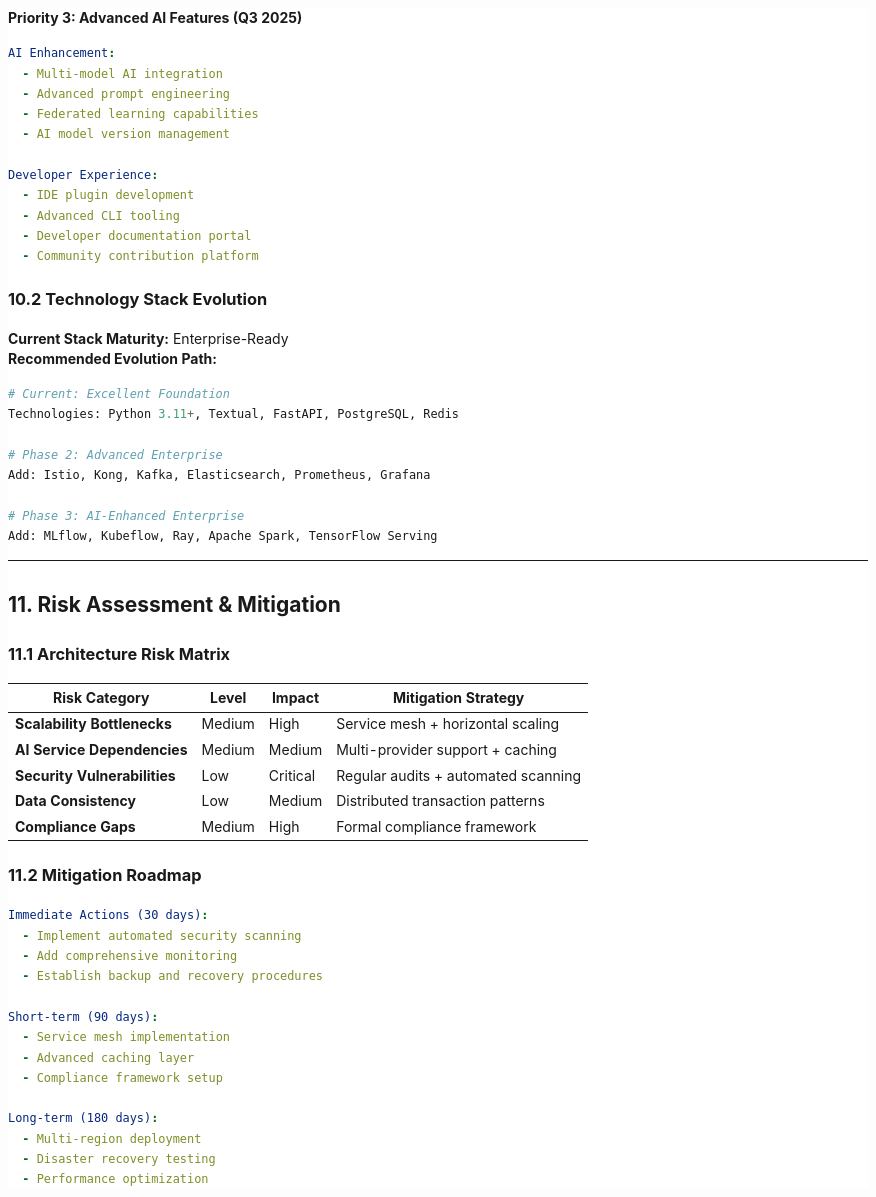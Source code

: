 **Priority 3: Advanced AI Features (Q3 2025)**
```yaml
AI Enhancement:
  - Multi-model AI integration
  - Advanced prompt engineering
  - Federated learning capabilities
  - AI model version management

Developer Experience:
  - IDE plugin development
  - Advanced CLI tooling
  - Developer documentation portal
  - Community contribution platform
```

### 10.2 Technology Stack Evolution

**Current Stack Maturity:** Enterprise-Ready  
**Recommended Evolution Path:**

```python
# Current: Excellent Foundation
Technologies: Python 3.11+, Textual, FastAPI, PostgreSQL, Redis

# Phase 2: Advanced Enterprise
Add: Istio, Kong, Kafka, Elasticsearch, Prometheus, Grafana

# Phase 3: AI-Enhanced Enterprise
Add: MLflow, Kubeflow, Ray, Apache Spark, TensorFlow Serving
```

---

## 11. Risk Assessment & Mitigation

### 11.1 Architecture Risk Matrix

| Risk Category | Level | Impact | Mitigation Strategy |
|--------------|--------|---------|-------------------|
| **Scalability Bottlenecks** | Medium | High | Service mesh + horizontal scaling |
| **AI Service Dependencies** | Medium | Medium | Multi-provider support + caching |
| **Security Vulnerabilities** | Low | Critical | Regular audits + automated scanning |
| **Data Consistency** | Low | Medium | Distributed transaction patterns |
| **Compliance Gaps** | Medium | High | Formal compliance framework |

### 11.2 Mitigation Roadmap

```yaml
Immediate Actions (30 days):
  - Implement automated security scanning
  - Add comprehensive monitoring
  - Establish backup and recovery procedures

Short-term (90 days):
  - Service mesh implementation
  - Advanced caching layer
  - Compliance framework setup

Long-term (180 days):
  - Multi-region deployment
  - Disaster recovery testing
  - Performance optimization
```